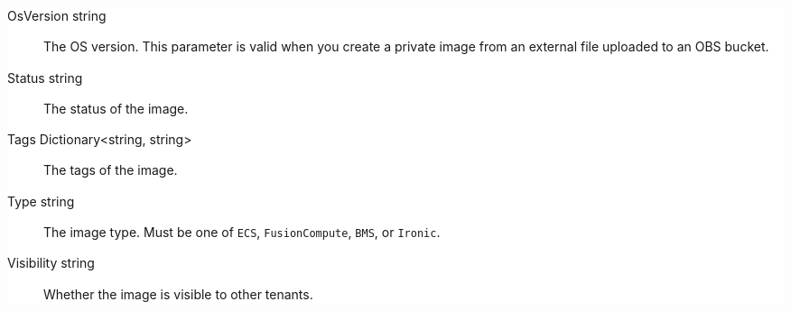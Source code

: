 <a data-swiftype-name="resource-property" data-swiftype-type="text" href="#state_osversion_csharp" style="color: inherit; text-decoration: inherit;">Os<wbr>Version</a>
</span>
        <span class="property-indicator"></span>
        <span class="property-type">string</span>
    </dt>
    <dd><p>The OS version. This parameter is valid when you create a private image
from an external file uploaded to an OBS bucket.</p>
</dd><dt class="property-optional"
            title="Optional">
        <span id="state_status_csharp">
<a data-swiftype-name="resource-property" data-swiftype-type="text" href="#state_status_csharp" style="color: inherit; text-decoration: inherit;">Status</a>
</span>
        <span class="property-indicator"></span>
        <span class="property-type">string</span>
    </dt>
    <dd><p>The status of the image.</p>
</dd><dt class="property-optional"
            title="Optional">
        <span id="state_tags_csharp">
<a data-swiftype-name="resource-property" data-swiftype-type="text" href="#state_tags_csharp" style="color: inherit; text-decoration: inherit;">Tags</a>
</span>
        <span class="property-indicator"></span>
        <span class="property-type">Dictionary&lt;string, string&gt;</span>
    </dt>
    <dd><p>The tags of the image.</p>
</dd><dt class="property-optional property-replacement"
            title="Optional">
        <span id="state_type_csharp">
<a data-swiftype-name="resource-property" data-swiftype-type="text" href="#state_type_csharp" style="color: inherit; text-decoration: inherit;">Type</a>
</span>
        <span class="property-indicator"></span>
        <span class="property-type">string</span>
    </dt>
    <dd><p>The image type. Must be one of <code>ECS</code>, <code>FusionCompute</code>, <code>BMS</code>, or <code>Ironic</code>.</p>
</dd><dt class="property-optional"
            title="Optional">
        <span id="state_visibility_csharp">
<a data-swiftype-name="resource-property" data-swiftype-type="text" href="#state_visibility_csharp" style="color: inherit; text-decoration: inherit;">Visibility</a>
</span>
        <span class="property-indicator"></span>
        <span class="property-type">string</span>
    </dt>
    <dd><p>Whether the image is visible to other tenants.</p>
</dd></dl>
</pulumi-choosable>
</div>
